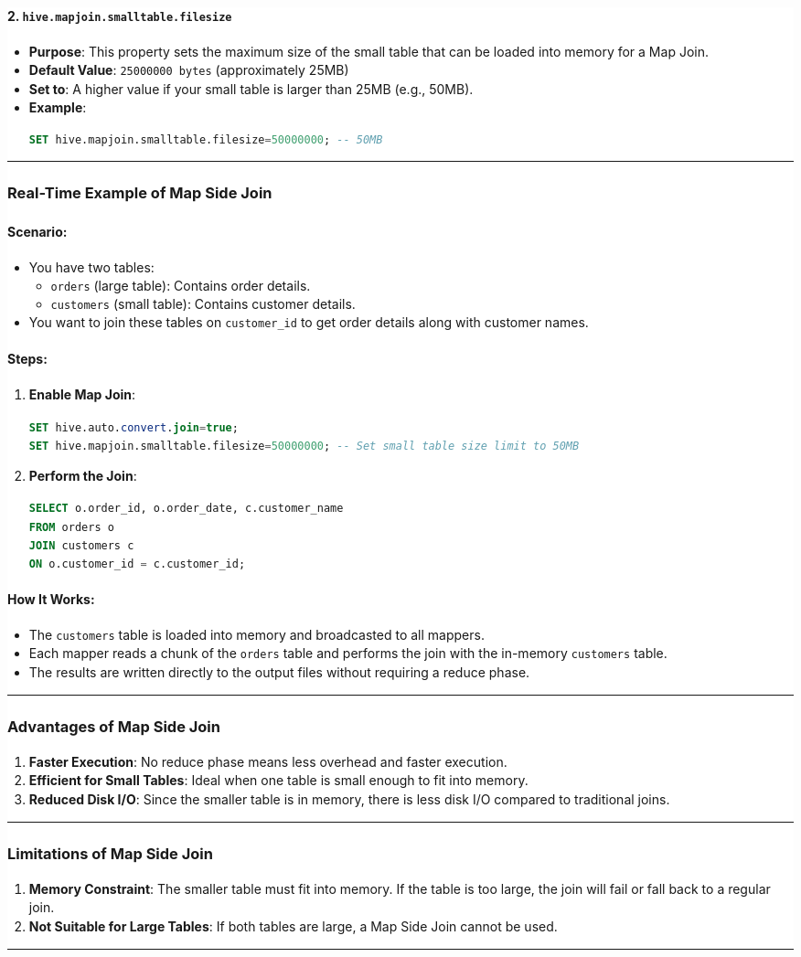 #### **2. `hive.mapjoin.smalltable.filesize`**
- **Purpose**: This property sets the maximum size of the small table that can be loaded into memory for a Map Join.
- **Default Value**: `25000000 bytes` (approximately 25MB)
- **Set to**: A higher value if your small table is larger than 25MB (e.g., 50MB).
- **Example**:
  ```sql
  SET hive.mapjoin.smalltable.filesize=50000000; -- 50MB
  ```

---

### **Real-Time Example of Map Side Join**

#### **Scenario**:
- You have two tables:
  - `orders` (large table): Contains order details.
  - `customers` (small table): Contains customer details.
- You want to join these tables on `customer_id` to get order details along with customer names.

#### **Steps**:
1. **Enable Map Join**:
   ```sql
   SET hive.auto.convert.join=true;
   SET hive.mapjoin.smalltable.filesize=50000000; -- Set small table size limit to 50MB
   ```

2. **Perform the Join**:
   ```sql
   SELECT o.order_id, o.order_date, c.customer_name
   FROM orders o
   JOIN customers c
   ON o.customer_id = c.customer_id;
   ```

#### **How It Works**:
- The `customers` table is loaded into memory and broadcasted to all mappers.
- Each mapper reads a chunk of the `orders` table and performs the join with the in-memory `customers` table.
- The results are written directly to the output files without requiring a reduce phase.

---

### **Advantages of Map Side Join**
1. **Faster Execution**: No reduce phase means less overhead and faster execution.
2. **Efficient for Small Tables**: Ideal when one table is small enough to fit into memory.
3. **Reduced Disk I/O**: Since the smaller table is in memory, there is less disk I/O compared to traditional joins.

---

### **Limitations of Map Side Join**
1. **Memory Constraint**: The smaller table must fit into memory. If the table is too large, the join will fail or fall back to a regular join.
2. **Not Suitable for Large Tables**: If both tables are large, a Map Side Join cannot be used.

---